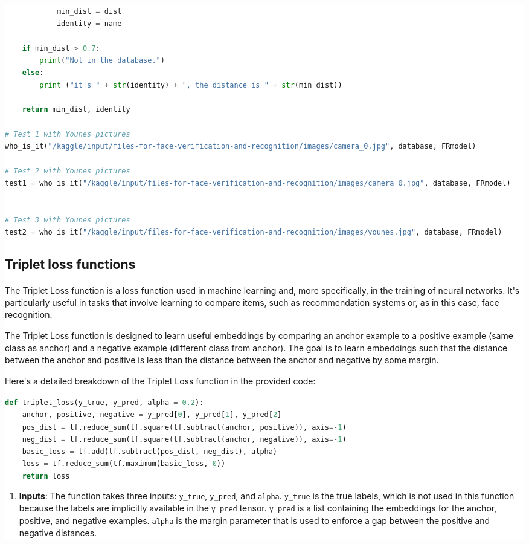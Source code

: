 ```py
            min_dist = dist
            identity = name

    if min_dist > 0.7:
        print("Not in the database.")
    else:
        print ("it's " + str(identity) + ", the distance is " + str(min_dist))

    return min_dist, identity

# Test 1 with Younes pictures
who_is_it("/kaggle/input/files-for-face-verification-and-recognition/images/camera_0.jpg", database, FRmodel)

# Test 2 with Younes pictures
test1 = who_is_it("/kaggle/input/files-for-face-verification-and-recognition/images/camera_0.jpg", database, FRmodel)


# Test 3 with Younes pictures
test2 = who_is_it("/kaggle/input/files-for-face-verification-and-recognition/images/younes.jpg", database, FRmodel)
```

## Triplet loss functions
The Triplet Loss function is a loss function used in machine learning and, more specifically, in the training of neural networks. It's particularly useful in tasks that involve learning to compare items, such as recommendation systems or, as in this case, face recognition.

The Triplet Loss function is designed to learn useful embeddings by comparing an anchor example to a positive example (same class as anchor) and a negative example (different class from anchor). The goal is to learn embeddings such that the distance between the anchor and positive is less than the distance between the anchor and negative by some margin.

Here's a detailed breakdown of the Triplet Loss function in the provided code:

```python
def triplet_loss(y_true, y_pred, alpha = 0.2):
    anchor, positive, negative = y_pred[0], y_pred[1], y_pred[2]
    pos_dist = tf.reduce_sum(tf.square(tf.subtract(anchor, positive)), axis=-1)
    neg_dist = tf.reduce_sum(tf.square(tf.subtract(anchor, negative)), axis=-1)
    basic_loss = tf.add(tf.subtract(pos_dist, neg_dist), alpha)
    loss = tf.reduce_sum(tf.maximum(basic_loss, 0))
    return loss
```

1. **Inputs**: The function takes three inputs: `y_true`, `y_pred`, and `alpha`. `y_true` is the true labels, which is not used in this function because the labels are implicitly available in the `y_pred` tensor. `y_pred` is a list containing the embeddings for the anchor, positive, and negative examples. `alpha` is the margin parameter that is used to enforce a gap between the positive and negative distances.
